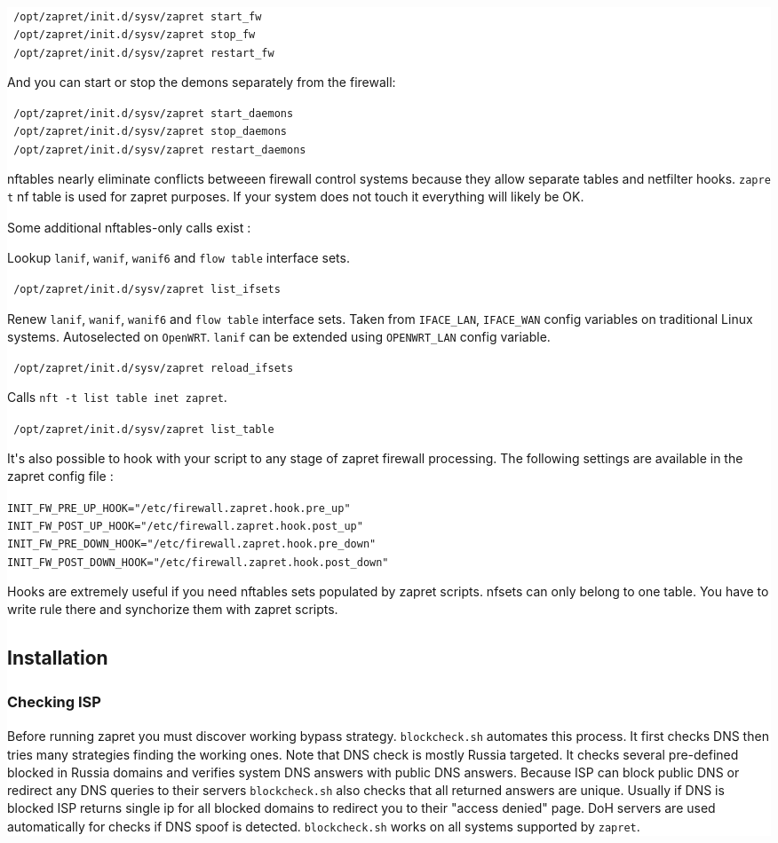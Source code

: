 ```
 /opt/zapret/init.d/sysv/zapret start_fw
 /opt/zapret/init.d/sysv/zapret stop_fw
 /opt/zapret/init.d/sysv/zapret restart_fw
```

And you can start or stop the demons separately from the firewall:

```
 /opt/zapret/init.d/sysv/zapret start_daemons
 /opt/zapret/init.d/sysv/zapret stop_daemons
 /opt/zapret/init.d/sysv/zapret restart_daemons
```

nftables nearly eliminate conflicts betweeen firewall control systems because they allow
separate tables and netfilter hooks. `zapret` nf table is used for zapret purposes.
If your system does not touch it everything will likely be OK.

Some additional nftables-only calls exist :

Lookup `lanif`, `wanif`, `wanif6` and `flow table` interface sets.
```
 /opt/zapret/init.d/sysv/zapret list_ifsets
```

Renew `lanif`, `wanif`, `wanif6` and `flow table` interface sets.
Taken from `IFACE_LAN`, `IFACE_WAN` config variables on traditional Linux systems.
Autoselected on `OpenWRT`. `lanif` can be extended using `OPENWRT_LAN` config variable.
```
 /opt/zapret/init.d/sysv/zapret reload_ifsets
```

Calls `nft -t list table inet zapret`.
```
 /opt/zapret/init.d/sysv/zapret list_table
```

It's also possible to hook with your script to any stage of zapret firewall processing.
The following settings are available in the zapret config file :

```
INIT_FW_PRE_UP_HOOK="/etc/firewall.zapret.hook.pre_up"
INIT_FW_POST_UP_HOOK="/etc/firewall.zapret.hook.post_up"
INIT_FW_PRE_DOWN_HOOK="/etc/firewall.zapret.hook.pre_down"
INIT_FW_POST_DOWN_HOOK="/etc/firewall.zapret.hook.post_down"
```

Hooks are extremely useful if you need nftables sets populated by zapret scripts.
nfsets can only belong to one table. You have to write rule there and synchorize them with zapret scripts.

## Installation

### Checking ISP

Before running zapret you must discover working bypass strategy.
`blockcheck.sh` automates this process. It first checks DNS then tries many strategies finding the working ones.
Note that DNS check is mostly Russia targeted. It checks several pre-defined blocked in Russia domains and
verifies system DNS answers with public DNS answers. Because ISP can block public DNS or redirect any DNS queries
to their servers `blockcheck.sh` also checks that all returned answers are unique. Usually if DNS is blocked
ISP returns single ip for all blocked domains to redirect you to their "access denied" page.
DoH servers are used automatically for checks if DNS spoof is detected.
`blockcheck.sh` works on all systems supported by `zapret`.
